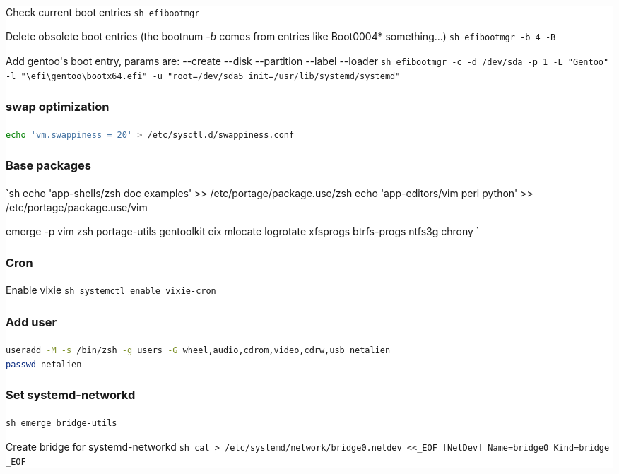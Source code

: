 Check current boot entries
`sh
efibootmgr
`

Delete obsolete boot entries (the bootnum *-b* comes from entries like Boot0004* something...)
`sh
efibootmgr -b 4 -B
`

Add gentoo's boot entry, params are: --create --disk --partition --label --loader
`sh
efibootmgr -c -d /dev/sda -p 1 -L "Gentoo" -l "\efi\gentoo\bootx64.efi" -u "root=/dev/sda5 init=/usr/lib/systemd/systemd"
`

### swap optimization
```sh
echo 'vm.swappiness = 20' > /etc/sysctl.d/swappiness.conf
```

### Base packages
`sh
echo 'app-shells/zsh doc examples' >> /etc/portage/package.use/zsh
echo 'app-editors/vim perl python' >> /etc/portage/package.use/vim 

emerge -p vim zsh portage-utils gentoolkit eix mlocate logrotate xfsprogs btrfs-progs ntfs3g chrony
`

### Cron

Enable vixie
`sh
systemctl enable vixie-cron
`

### Add user
```sh
useradd -M -s /bin/zsh -g users -G wheel,audio,cdrom,video,cdrw,usb netalien
passwd netalien
```


### Set systemd-networkd

`sh
emerge bridge-utils
`

Create bridge for systemd-networkd
`sh
cat > /etc/systemd/network/bridge0.netdev <<_EOF
[NetDev]
Name=bridge0
Kind=bridge
_EOF
`
